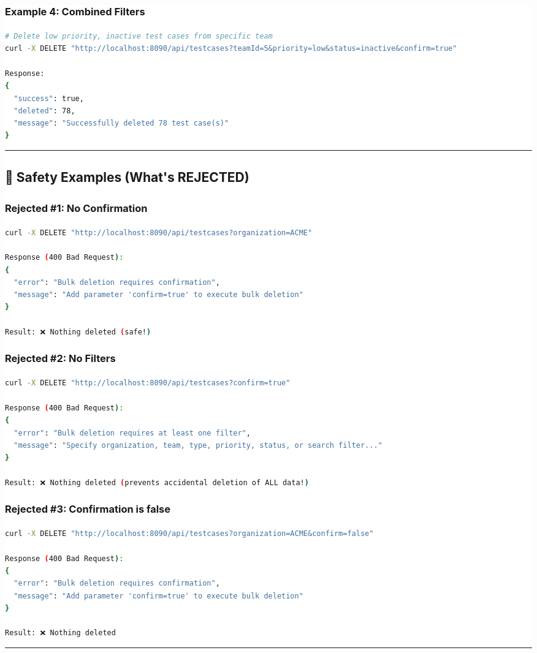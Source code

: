 ### Example 4: Combined Filters

```bash
# Delete low priority, inactive test cases from specific team
curl -X DELETE "http://localhost:8090/api/testcases?teamId=5&priority=low&status=inactive&confirm=true"

Response:
{
  "success": true,
  "deleted": 78,
  "message": "Successfully deleted 78 test case(s)"
}
```

---

## 🚫 Safety Examples (What's REJECTED)

### Rejected #1: No Confirmation

```bash
curl -X DELETE "http://localhost:8090/api/testcases?organization=ACME"

Response (400 Bad Request):
{
  "error": "Bulk deletion requires confirmation",
  "message": "Add parameter 'confirm=true' to execute bulk deletion"
}

Result: ❌ Nothing deleted (safe!)
```

### Rejected #2: No Filters

```bash
curl -X DELETE "http://localhost:8090/api/testcases?confirm=true"

Response (400 Bad Request):
{
  "error": "Bulk deletion requires at least one filter",
  "message": "Specify organization, team, type, priority, status, or search filter..."
}

Result: ❌ Nothing deleted (prevents accidental deletion of ALL data!)
```

### Rejected #3: Confirmation is false

```bash
curl -X DELETE "http://localhost:8090/api/testcases?organization=ACME&confirm=false"

Response (400 Bad Request):
{
  "error": "Bulk deletion requires confirmation",
  "message": "Add parameter 'confirm=true' to execute bulk deletion"
}

Result: ❌ Nothing deleted
```

---